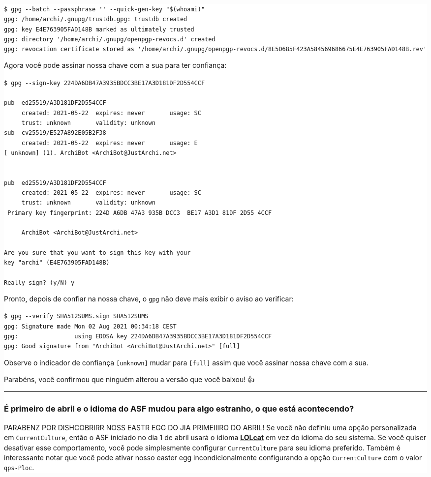 ```
$ gpg --batch --passphrase '' --quick-gen-key "$(whoami)"
gpg: /home/archi/.gnupg/trustdb.gpg: trustdb created
gpg: key E4E763905FAD148B marked as ultimately trusted
gpg: directory '/home/archi/.gnupg/openpgp-revocs.d' created
gpg: revocation certificate stored as '/home/archi/.gnupg/openpgp-revocs.d/8E5D685F423A584569686675E4E763905FAD148B.rev'
```

Agora você pode assinar nossa chave com a sua para ter confiança:

```
$ gpg --sign-key 224DA6DB47A3935BDCC3BE17A3D181DF2D554CCF

pub  ed25519/A3D181DF2D554CCF
     created: 2021-05-22  expires: never       usage: SC
     trust: unknown       validity: unknown
sub  cv25519/E527A892E05B2F38
     created: 2021-05-22  expires: never       usage: E
[ unknown] (1). ArchiBot <ArchiBot@JustArchi.net>


pub  ed25519/A3D181DF2D554CCF
     created: 2021-05-22  expires: never       usage: SC
     trust: unknown       validity: unknown
 Primary key fingerprint: 224D A6DB 47A3 935B DCC3  BE17 A3D1 81DF 2D55 4CCF

     ArchiBot <ArchiBot@JustArchi.net>

Are you sure that you want to sign this key with your
key "archi" (E4E763905FAD148B)

Really sign? (y/N) y
```

Pronto, depois de confiar na nossa chave, o `gpg` não deve mais exibir o aviso ao verificar:

```
$ gpg --verify SHA512SUMS.sign SHA512SUMS
gpg: Signature made Mon 02 Aug 2021 00:34:18 CEST
gpg:                using EDDSA key 224DA6DB47A3935BDCC3BE17A3D181DF2D554CCF
gpg: Good signature from "ArchiBot <ArchiBot@JustArchi.net>" [full]
```

Observe o indicador de confiança `[unknown]` mudar para `[full]` assim que você assinar nossa chave com a sua.

Parabéns, você confirmou que ninguém alterou a versão que você baixou! 👍

---

### É primeiro de abril e o idioma do ASF mudou para algo estranho, o que está acontecendo?

PARABENZ POR DISHCOBRIRR NOSS EASTR EGG DO JIA PRIMEIIIRO DO ABRIL! Se você não definiu uma opção personalizada em `CurrentCulture`, então o ASF iniciado no dia 1 de abril usará o idioma **[LOLcat](https://en.wikipedia.org/wiki/Lolcat)** em vez do idioma do seu sistema. Se você quiser desativar esse comportamento, você pode simplesmente configurar `CurrentCulture` para seu idioma preferido. Também é interessante notar que você pode ativar nosso easter egg incondicionalmente configurando a opção `CurrentCulture` com o valor `qps-Ploc`.